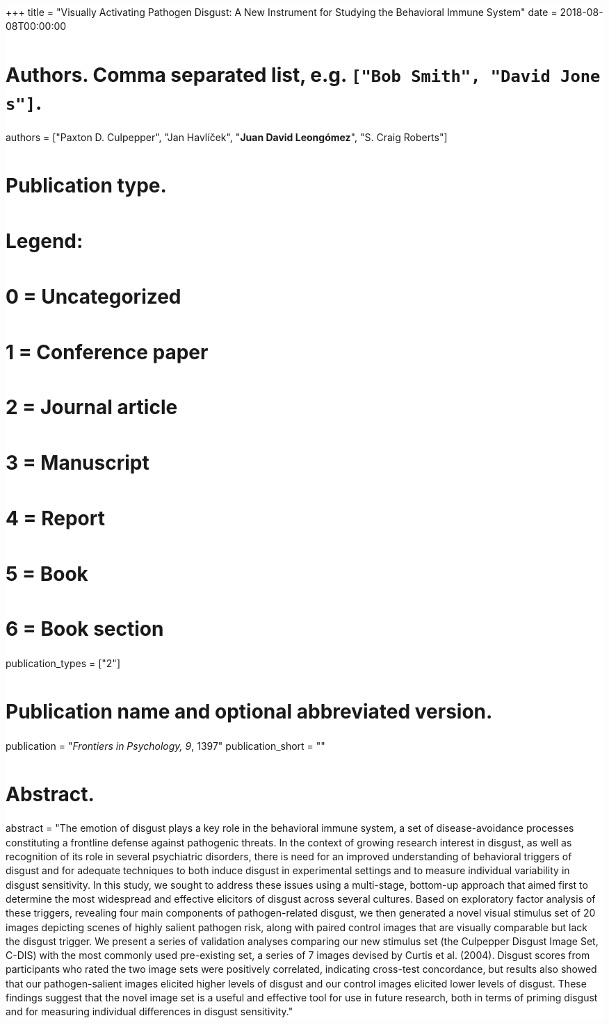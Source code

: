 +++
title = "Visually Activating Pathogen Disgust: A New Instrument for Studying the Behavioral Immune System"
date = 2018-08-08T00:00:00

# Authors. Comma separated list, e.g. `["Bob Smith", "David Jones"]`.
authors = ["Paxton D. Culpepper", "Jan Havlíček", "**Juan David Leongómez**", "S. Craig Roberts"]

# Publication type.
# Legend:
# 0 = Uncategorized
# 1 = Conference paper
# 2 = Journal article
# 3 = Manuscript
# 4 = Report
# 5 = Book
# 6 = Book section
publication_types = ["2"]

# Publication name and optional abbreviated version.
publication = "*Frontiers in Psychology, 9*, 1397"
publication_short = ""

# Abstract.
abstract = "The emotion of disgust plays a key role in the behavioral immune system, a set of disease-avoidance processes constituting a frontline defense against pathogenic threats. In the context of growing research interest in disgust, as well as recognition of its role in several psychiatric disorders, there is need for an improved understanding of behavioral triggers of disgust and for adequate techniques to both induce disgust in experimental settings and to measure individual variability in disgust sensitivity. In this study, we sought to address these issues using a multi-stage, bottom-up approach that aimed first to determine the most widespread and effective elicitors of disgust across several cultures. Based on exploratory factor analysis of these triggers, revealing four main components of pathogen-related disgust, we then generated a novel visual stimulus set of 20 images depicting scenes of highly salient pathogen risk, along with paired control images that are visually comparable but lack the disgust trigger. We present a series of validation analyses comparing our new stimulus set (the Culpepper Disgust Image Set, C-DIS) with the most commonly used pre-existing set, a series of 7 images devised by Curtis et al. (2004). Disgust scores from participants who rated the two image sets were positively correlated, indicating cross-test concordance, but results also showed that our pathogen-salient images elicited higher levels of disgust and our control images elicited lower levels of disgust. These findings suggest that the novel image set is a useful and effective tool for use in future research, both in terms of priming disgust and for measuring individual differences in disgust sensitivity."
